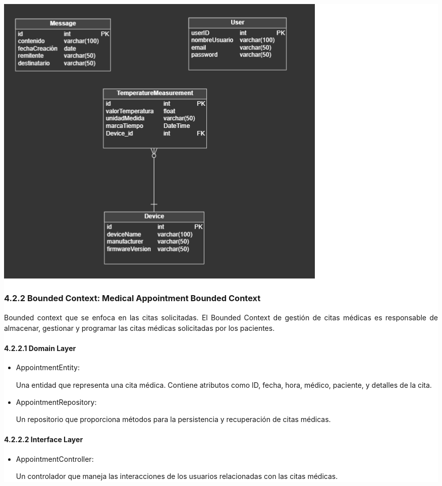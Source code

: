 <img src="./images/design.png">

### 4.2.2	Bounded Context: Medical Appointment Bounded Context 

<p align=justify>
Bounded context que se enfoca en las citas solicitadas. El Bounded Context de gestión de citas médicas es responsable de almacenar, gestionar y programar las citas médicas solicitadas por los pacientes. 

#### 4.2.2.1	Domain Layer

<ul>
<li>AppointmentEntity: </li>
<p align=justify>
Una entidad que representa una cita médica. Contiene atributos como ID, fecha, hora, médico, paciente, y detalles de la cita. 
<li>AppointmentRepository: </li>
<p align=justify>
Un repositorio que proporciona métodos para la persistencia y recuperación de citas médicas. 
</ul>

#### 4.2.2.2	Interface Layer

<ul>
<li>AppointmentController: </li>
<p align=justify>
Un controlador que maneja las interacciones de los usuarios relacionadas con las citas médicas. 
</ul>
